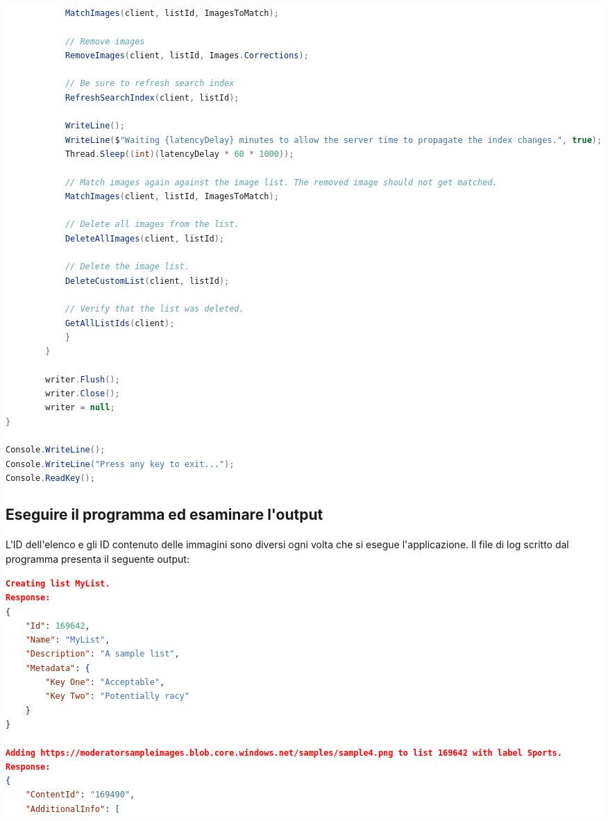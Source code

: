 ```csharp
            MatchImages(client, listId, ImagesToMatch);

            // Remove images
            RemoveImages(client, listId, Images.Corrections);

            // Be sure to refresh search index
            RefreshSearchIndex(client, listId);

            WriteLine();
            WriteLine($"Waiting {latencyDelay} minutes to allow the server time to propagate the index changes.", true);
            Thread.Sleep((int)(latencyDelay * 60 * 1000));

            // Match images again against the image list. The removed image should not get matched.
            MatchImages(client, listId, ImagesToMatch);

            // Delete all images from the list.
            DeleteAllImages(client, listId);

            // Delete the image list.
            DeleteCustomList(client, listId);

            // Verify that the list was deleted.
            GetAllListIds(client);
            }
        }

        writer.Flush();
        writer.Close();
        writer = null;
}

Console.WriteLine();
Console.WriteLine("Press any key to exit...");
Console.ReadKey();
```

## <a name="run-the-program-and-review-the-output"></a>Eseguire il programma ed esaminare l'output

L'ID dell'elenco e gli ID contenuto delle immagini sono diversi ogni volta che si esegue l'applicazione.
Il file di log scritto dal programma presenta il seguente output:

```json
Creating list MyList.
Response:
{
    "Id": 169642,
    "Name": "MyList",
    "Description": "A sample list",
    "Metadata": {
        "Key One": "Acceptable",
        "Key Two": "Potentially racy"
    }
}

Adding https://moderatorsampleimages.blob.core.windows.net/samples/sample4.png to list 169642 with label Sports.
Response:
{
    "ContentId": "169490",
    "AdditionalInfo": [
```